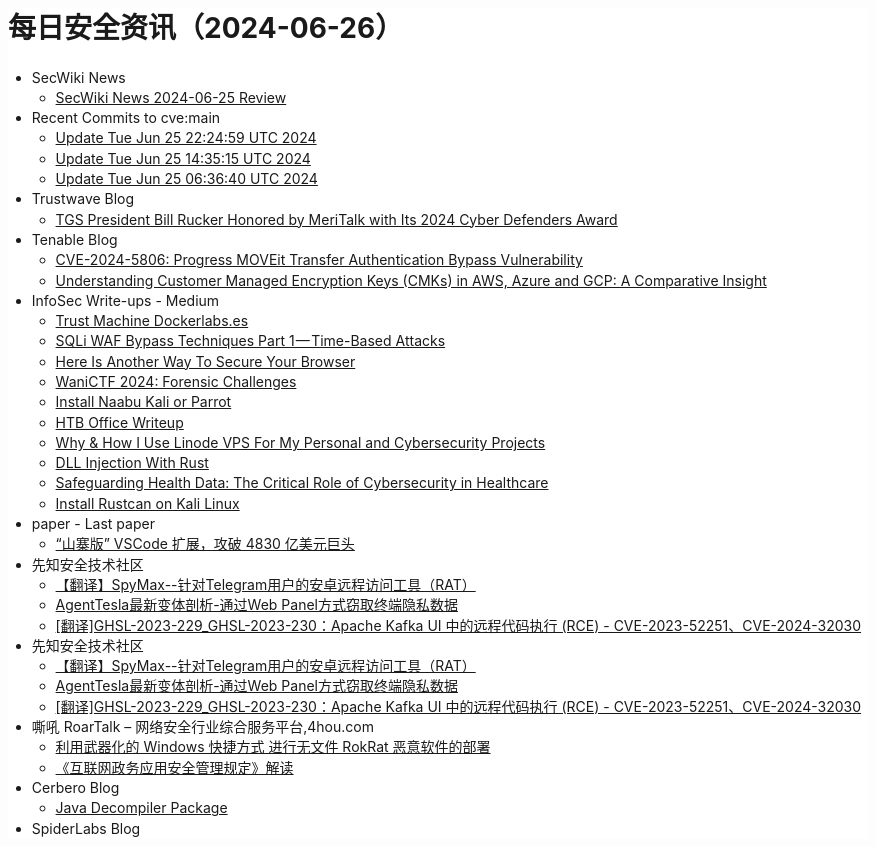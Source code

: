 # 每日安全资讯（2024-06-26）

- SecWiki News
  - [SecWiki News 2024-06-25 Review](http://www.sec-wiki.com/?2024-06-25)
- Recent Commits to cve:main
  - [Update Tue Jun 25 22:24:59 UTC 2024](https://github.com/trickest/cve/commit/73ce76a8e0a5a9bd0c559a1965fce64c9144fc89)
  - [Update Tue Jun 25 14:35:15 UTC 2024](https://github.com/trickest/cve/commit/7c98b09b5a644b1d4d5190215cc89b307e6b9733)
  - [Update Tue Jun 25 06:36:40 UTC 2024](https://github.com/trickest/cve/commit/144522d7848209f88f9404a7ab3652b3030ba9fb)
- Trustwave Blog
  - [TGS President Bill Rucker Honored by MeriTalk with Its 2024 Cyber Defenders Award](https://www.trustwave.com/en-us/resources/blogs/trustwave-blog/tgs-president-bill-rucker-honored-by-meritalk-with-its-2024-cyber-defenders-award/)
- Tenable Blog
  - [CVE-2024-5806: Progress MOVEit Transfer Authentication Bypass Vulnerability](https://www.tenable.com/blog/cve-2024-5806-progress-moveit-transfer-authentication-bypass-vulnerability)
  - [Understanding Customer Managed Encryption Keys (CMKs) in AWS, Azure and GCP: A Comparative Insight](https://www.tenable.com/blog/understanding-customer-managed-encryption-keys-cmks-in-aws-azure-and-gcp-a-comparative-insight)
- InfoSec Write-ups - Medium
  - [Trust Machine Dockerlabs.es](https://infosecwriteups.com/trust-machine-dockerlabs-es-147b0a369282?source=rss----7b722bfd1b8d---4)
  - [SQLi WAF Bypass Techniques Part 1 — Time-Based Attacks](https://infosecwriteups.com/sqli-waf-bypass-techniques-part-1-time-based-attacks-7749689c72ed?source=rss----7b722bfd1b8d---4)
  - [Here Is Another Way To Secure Your Browser](https://infosecwriteups.com/here-is-another-way-to-secure-your-browser-a4823d035998?source=rss----7b722bfd1b8d---4)
  - [WaniCTF 2024: Forensic Challenges](https://infosecwriteups.com/wanictf-2024-forensic-challenges-43d5ba370d98?source=rss----7b722bfd1b8d---4)
  - [Install Naabu Kali or Parrot](https://infosecwriteups.com/install-naabu-kali-or-parrot-ec70622bf03a?source=rss----7b722bfd1b8d---4)
  - [HTB Office Writeup](https://infosecwriteups.com/htb-office-writeup-c2a8b08d4ead?source=rss----7b722bfd1b8d---4)
  - [Why & How I Use Linode VPS For My Personal and Cybersecurity Projects](https://infosecwriteups.com/why-how-i-use-linode-vps-for-my-personal-and-cybersecurity-projects-d7f268ad784a?source=rss----7b722bfd1b8d---4)
  - [DLL Injection With Rust](https://infosecwriteups.com/dll-injection-with-rust-8688757c9ec8?source=rss----7b722bfd1b8d---4)
  - [Safeguarding Health Data: The Critical Role of Cybersecurity in Healthcare](https://infosecwriteups.com/safeguarding-health-data-the-critical-role-of-cybersecurity-in-healthcare-1e8b85d22040?source=rss----7b722bfd1b8d---4)
  - [Install Rustcan on Kali Linux](https://infosecwriteups.com/install-rustcan-on-kali-linux-81e19db8dcee?source=rss----7b722bfd1b8d---4)
- paper - Last paper
  - [“山寨版” VSCode 扩展，攻破 4830 亿美元巨头](https://paper.seebug.org/3186/)
- 先知安全技术社区
  - [【翻译】SpyMax--针对Telegram用户的安卓远程访问工具（RAT）](https://xz.aliyun.com/t/14929)
  - [AgentTesla最新变体剖析-通过Web Panel方式窃取终端隐私数据](https://xz.aliyun.com/t/14926)
  - [[翻译]GHSL-2023-229_GHSL-2023-230：Apache Kafka UI 中的远程代码执行 (RCE) - CVE-2023-52251、CVE-2024-32030](https://xz.aliyun.com/t/14923)
- 先知安全技术社区
  - [【翻译】SpyMax--针对Telegram用户的安卓远程访问工具（RAT）](https://xz.aliyun.com/t/14929)
  - [AgentTesla最新变体剖析-通过Web Panel方式窃取终端隐私数据](https://xz.aliyun.com/t/14926)
  - [[翻译]GHSL-2023-229_GHSL-2023-230：Apache Kafka UI 中的远程代码执行 (RCE) - CVE-2023-52251、CVE-2024-32030](https://xz.aliyun.com/t/14923)
- 嘶吼 RoarTalk – 网络安全行业综合服务平台,4hou.com
  - [利用武器化的 Windows 快捷方式 进行无文件 RokRat 恶意软件的部署](https://www.4hou.com/posts/K70x)
  - [《互联网政务应用安全管理规定》解读](https://www.4hou.com/posts/zAPm)
- Cerbero Blog
  - [Java Decompiler Package](https://blog.cerbero.io/java-decompiler-package/)
- SpiderLabs Blog